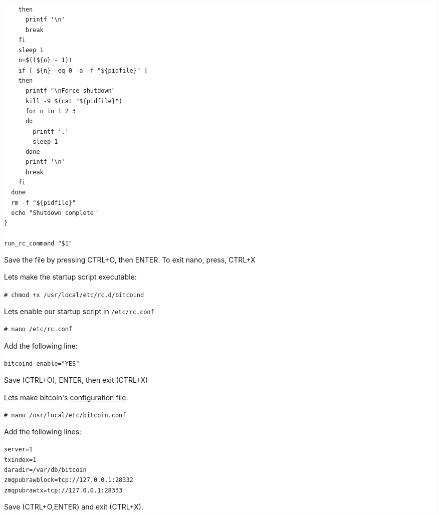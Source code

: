 ```
    then
      printf '\n'
      break
    fi
    sleep 1
    n=$((${n} - 1))
    if [ ${n} -eq 0 -a -f "${pidfile}" ]
    then
      printf "\nForce shutdown"
      kill -9 $(cat "${pidfile}")
      for n in 1 2 3
      do
        printf '.'
        sleep 1
      done
      printf '\n'
      break
    fi
  done
  rm -f "${pidfile}"
  echo "Shutdown complete"
}

run_rc_command "$1"
```
Save the file by pressing CTRL+O, then ENTER. To exit nano, press, CTRL+X

Lets make the startup script executable:
```
# chmod +x /usr/local/etc/rc.d/bitcoind
```
Lets enable our startup script in `/etc/rc.conf`
```
# nano /etc/rc.conf
```
Add the following line:
```
bitcoind_enable="YES"
```
Save (CTRL+O), ENTER, then exit (CTRL+X)

Lets make bitcoin's [configuration file](https://jlopp.github.io/bitcoin-core-config-generator/):
```
# nano /usr/local/etc/bitcoin.conf
```
Add the following lines:
```
server=1
txindex=1
daradir=/var/db/bitcoin
zmqpubrawblock=tcp://127.0.0.1:28332
zmqpubrawtx=tcp://127.0.0.1:28333
```
Save (CTRL+O,ENTER) and exit (CTRL+X).
